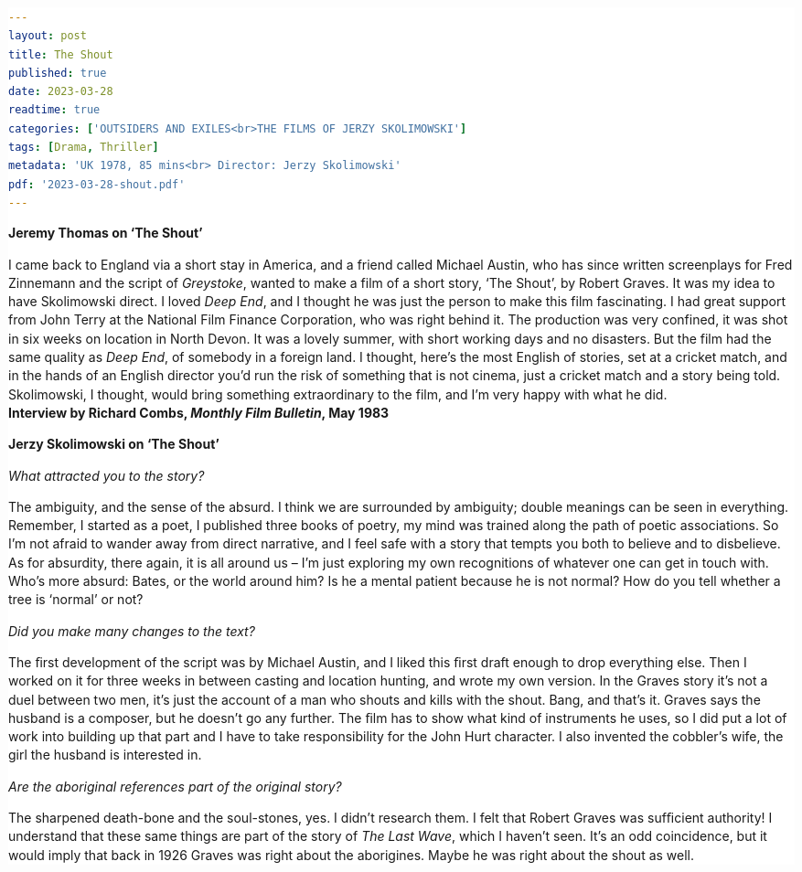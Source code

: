 ```yaml
---
layout: post
title: The Shout
published: true
date: 2023-03-28
readtime: true
categories: ['OUTSIDERS AND EXILES<br>THE FILMS OF JERZY SKOLIMOWSKI']
tags: [Drama, Thriller]
metadata: 'UK 1978, 85 mins<br> Director: Jerzy Skolimowski'
pdf: '2023-03-28-shout.pdf'
---
```


**Jeremy Thomas on ‘The Shout’**

I came back to England via a short stay in America, and a friend called Michael Austin, who has since written screenplays for Fred Zinnemann and the script of _Greystoke_, wanted to make a film of a short story, ‘The Shout’, by Robert Graves. It was my idea to have Skolimowski direct. I loved _Deep End_, and I thought he was just the person to make this film fascinating. I had great support from John Terry at the National Film Finance Corporation, who was right behind it. The production was very confined, it was shot in six weeks on location in North Devon. It was a lovely summer, with short working days and no disasters. But the film had the same quality as _Deep End_, of somebody in a foreign land. I thought, here’s the most English of stories, set at a cricket match, and in the hands of an English director you’d run the risk of something that is not cinema, just a cricket match and a story being told. Skolimowski, I thought, would bring something extraordinary to the film, and I’m very happy with what he did.<br>**Interview by Richard Combs, _Monthly Film Bulletin_, May 1983**

**Jerzy Skolimowski on ‘The Shout’**

_What attracted you to the story?_

The ambiguity, and the sense of the absurd. I think we are surrounded by ambiguity; double meanings can be seen in everything. Remember, I started as a poet, I published three books of poetry, my mind was trained along the path of poetic associations. So I’m not afraid to wander away from direct narrative, and I feel safe with a story that tempts you both to believe and to disbelieve.  
As for absurdity, there again, it is all around us – I’m just exploring my own recognitions of whatever one can get in touch with. Who’s more absurd: Bates, or the world around him? Is he a mental patient because he is not normal? How do you tell whether a tree is ‘normal’ or not?

_Did you make many changes to the text?_

The ﬁrst development of the script was by Michael Austin, and I liked this ﬁrst draft enough to drop everything else. Then I worked on it for three weeks in between casting and location hunting, and wrote my own version. In the Graves story it’s not a duel between two men, it’s just the account of a man who shouts and kills with the shout. Bang, and that’s it. Graves says the husband is a composer, but he doesn’t go any further. The ﬁlm has to show what kind of instruments he uses, so I did put a lot of work into building up that part and I have to take responsibility for the John Hurt character. I also invented the cobbler’s wife, the girl the husband is interested in.

_Are the aboriginal references part of the original story?_

The sharpened death-bone and the soul-stones, yes. I didn’t research them. I felt that Robert Graves was sufﬁcient authority! I understand that these same things are part of the story of _The Last Wave_, which I haven’t seen. It’s an odd coincidence, but it would imply that back in 1926 Graves was right about the aborigines. Maybe he was right about the shout as well.
